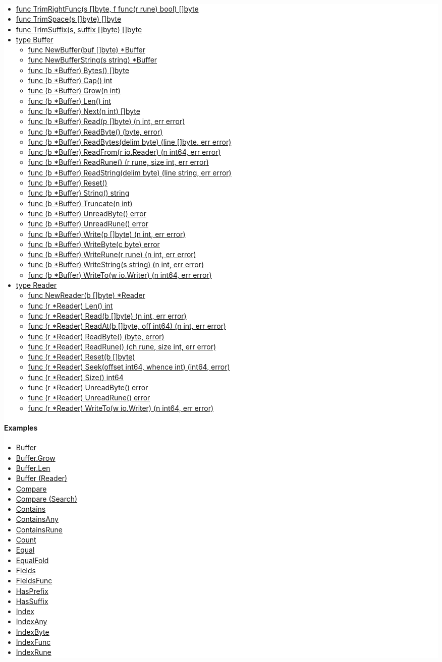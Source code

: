 * [func TrimRightFunc(s []byte, f func(r rune) bool) []byte](#TrimRightFunc)
* [func TrimSpace(s []byte) []byte](#TrimSpace)
* [func TrimSuffix(s, suffix []byte) []byte](#TrimSuffix)
* [type Buffer](#Buffer)
  * [func NewBuffer(buf []byte) *Buffer](#NewBuffer)
  * [func NewBufferString(s string) *Buffer](#NewBufferString)
  * [func (b *Buffer) Bytes() []byte](#Buffer.Bytes)
  * [func (b *Buffer) Cap() int](#Buffer.Cap)
  * [func (b *Buffer) Grow(n int)](#Buffer.Grow)
  * [func (b *Buffer) Len() int](#Buffer.Len)
  * [func (b *Buffer) Next(n int) []byte](#Buffer.Next)
  * [func (b *Buffer) Read(p []byte) (n int, err error)](#Buffer.Read)
  * [func (b *Buffer) ReadByte() (byte, error)](#Buffer.ReadByte)
  * [func (b *Buffer) ReadBytes(delim byte) (line []byte, err error)](#Buffer.ReadBytes)
  * [func (b *Buffer) ReadFrom(r io.Reader) (n int64, err error)](#Buffer.ReadFrom)
  * [func (b *Buffer) ReadRune() (r rune, size int, err error)](#Buffer.ReadRune)
  * [func (b *Buffer) ReadString(delim byte) (line string, err error)](#Buffer.ReadString)
  * [func (b *Buffer) Reset()](#Buffer.Reset)
  * [func (b *Buffer) String() string](#Buffer.String)
  * [func (b *Buffer) Truncate(n int)](#Buffer.Truncate)
  * [func (b *Buffer) UnreadByte() error](#Buffer.UnreadByte)
  * [func (b *Buffer) UnreadRune() error](#Buffer.UnreadRune)
  * [func (b *Buffer) Write(p []byte) (n int, err error)](#Buffer.Write)
  * [func (b *Buffer) WriteByte(c byte) error](#Buffer.WriteByte)
  * [func (b *Buffer) WriteRune(r rune) (n int, err error)](#Buffer.WriteRune)
  * [func (b *Buffer) WriteString(s string) (n int, err error)](#Buffer.WriteString)
  * [func (b *Buffer) WriteTo(w io.Writer) (n int64, err error)](#Buffer.WriteTo)
* [type Reader](#Reader)
  * [func NewReader(b []byte) *Reader](#NewReader)
  * [func (r *Reader) Len() int](#Reader.Len)
  * [func (r *Reader) Read(b []byte) (n int, err error)](#Reader.Read)
  * [func (r *Reader) ReadAt(b []byte, off int64) (n int, err error)](#Reader.ReadAt)
  * [func (r *Reader) ReadByte() (byte, error)](#Reader.ReadByte)
  * [func (r *Reader) ReadRune() (ch rune, size int, err error)](#Reader.ReadRune)
  * [func (r *Reader) Reset(b []byte)](#Reader.Reset)
  * [func (r *Reader) Seek(offset int64, whence int) (int64, error)](#Reader.Seek)
  * [func (r *Reader) Size() int64](#Reader.Size)
  * [func (r *Reader) UnreadByte() error](#Reader.UnreadByte)
  * [func (r *Reader) UnreadRune() error](#Reader.UnreadRune)
  * [func (r *Reader) WriteTo(w io.Writer) (n int64, err error)](#Reader.WriteTo)


#### <a id="pkg-examples">Examples</a>
* [Buffer](#example_Buffer)
* [Buffer.Grow](#example_Buffer_Grow)
* [Buffer.Len](#example_Buffer_Len)
* [Buffer (Reader)](#example_Buffer_reader)
* [Compare](#example_Compare)
* [Compare (Search)](#example_Compare_search)
* [Contains](#example_Contains)
* [ContainsAny](#example_ContainsAny)
* [ContainsRune](#example_ContainsRune)
* [Count](#example_Count)
* [Equal](#example_Equal)
* [EqualFold](#example_EqualFold)
* [Fields](#example_Fields)
* [FieldsFunc](#example_FieldsFunc)
* [HasPrefix](#example_HasPrefix)
* [HasSuffix](#example_HasSuffix)
* [Index](#example_Index)
* [IndexAny](#example_IndexAny)
* [IndexByte](#example_IndexByte)
* [IndexFunc](#example_IndexFunc)
* [IndexRune](#example_IndexRune)